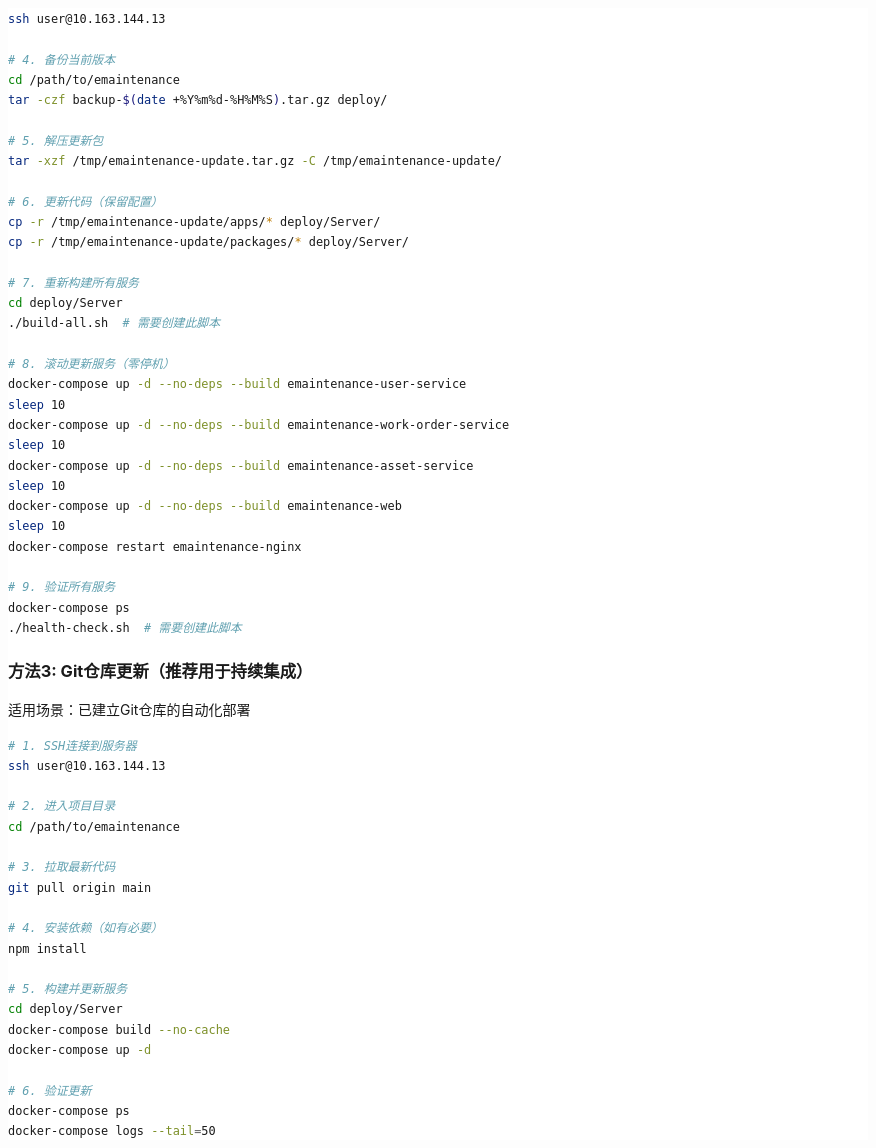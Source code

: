 ```bash
ssh user@10.163.144.13

# 4. 备份当前版本
cd /path/to/emaintenance
tar -czf backup-$(date +%Y%m%d-%H%M%S).tar.gz deploy/

# 5. 解压更新包
tar -xzf /tmp/emaintenance-update.tar.gz -C /tmp/emaintenance-update/

# 6. 更新代码（保留配置）
cp -r /tmp/emaintenance-update/apps/* deploy/Server/
cp -r /tmp/emaintenance-update/packages/* deploy/Server/

# 7. 重新构建所有服务
cd deploy/Server
./build-all.sh  # 需要创建此脚本

# 8. 滚动更新服务（零停机）
docker-compose up -d --no-deps --build emaintenance-user-service
sleep 10
docker-compose up -d --no-deps --build emaintenance-work-order-service
sleep 10
docker-compose up -d --no-deps --build emaintenance-asset-service
sleep 10
docker-compose up -d --no-deps --build emaintenance-web
sleep 10
docker-compose restart emaintenance-nginx

# 9. 验证所有服务
docker-compose ps
./health-check.sh  # 需要创建此脚本
```

### 方法3: Git仓库更新（推荐用于持续集成）

适用场景：已建立Git仓库的自动化部署

```bash
# 1. SSH连接到服务器
ssh user@10.163.144.13

# 2. 进入项目目录
cd /path/to/emaintenance

# 3. 拉取最新代码
git pull origin main

# 4. 安装依赖（如有必要）
npm install

# 5. 构建并更新服务
cd deploy/Server
docker-compose build --no-cache
docker-compose up -d

# 6. 验证更新
docker-compose ps
docker-compose logs --tail=50
```
